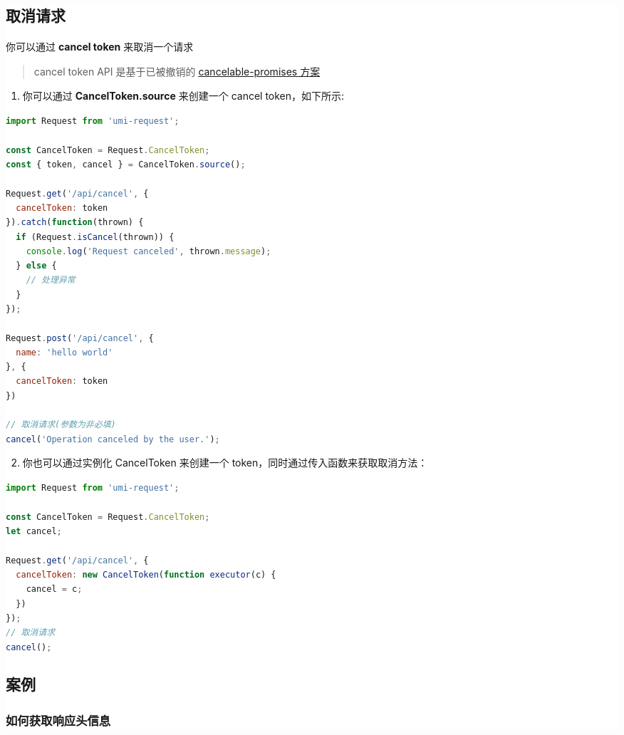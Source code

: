 ## 取消请求
你可以通过 **cancel token** 来取消一个请求
> cancel token API 是基于已被撤销的 [cancelable-promises 方案](https://github.com/tc39/proposal-cancelable-promises)

1. 你可以通过 **CancelToken.source** 来创建一个 cancel token，如下所示:
```javascript
import Request from 'umi-request';

const CancelToken = Request.CancelToken;
const { token, cancel } = CancelToken.source();
 
Request.get('/api/cancel', {
  cancelToken: token
}).catch(function(thrown) {
  if (Request.isCancel(thrown)) {
    console.log('Request canceled', thrown.message);
  } else {
    // 处理异常
  }
});

Request.post('/api/cancel', {
  name: 'hello world'
}, {
  cancelToken: token
})
 
// 取消请求(参数为非必填)
cancel('Operation canceled by the user.');

```

2. 你也可以通过实例化 CancelToken 来创建一个 token，同时通过传入函数来获取取消方法：
```javascript
import Request from 'umi-request';

const CancelToken = Request.CancelToken;
let cancel;
 
Request.get('/api/cancel', {
  cancelToken: new CancelToken(function executor(c) {
    cancel = c;
  })
});
// 取消请求
cancel();
```

## 案例
### 如何获取响应头信息
